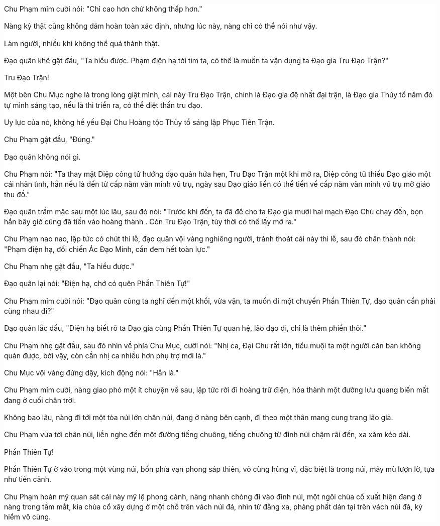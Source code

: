 Chu Phạm mỉm cười nói: "Chỉ cao hơn chứ không thấp hơn."

Nàng kỳ thật cũng không dám hoàn toàn xác định, nhưng lúc này, nàng chỉ có thể nói như vậy.

Làm người, nhiều khi không thể quá thành thật.

Đạo quân khẽ gật đầu, "Ta hiểu được. Phạm điện hạ tới tìm ta, có thể là muốn ta vận dụng ta Đạo gia Tru Đạo Trận?"

Tru Đạo Trận!

Một bên Chu Mục nghe là trong lòng giật mình, cái này Tru Đạo Trận, chính là Đạo gia đệ nhất đại trận, là Đạo gia Thủy tổ năm đó tự mình sáng tạo, nếu là thi triển ra, có thể diệt thần tru đạo.

Uy lực của nó, không hề yếu Đại Chu Hoàng tộc Thủy tổ sáng lập Phục Tiên Trận.

Chu Phạm gật đầu, "Đúng."

Đạo quân không nói gì.

Chu Phạm nói: "Ta thay mặt Diệp công tử hướng đạo quân hứa hẹn, Tru Đạo Trận một khi mở ra, Diệp công tử thiếu Đạo giáo một cái nhân tình, hắn nếu là đến từ cấp năm văn minh vũ trụ, ngày sau Đạo giáo liền có thể tiến về cấp năm văn minh vũ trụ mở giáo thu đồ."

Đạo quân trầm mặc sau một lúc lâu, sau đó nói: "Trước khi đến, ta đã để cho ta Đạo gia mười hai mạch Đạo Chủ chạy đến, bọn hắn bây giờ cũng đã tiến vào hoàng thành . Còn Tru Đạo Trận, tùy thời có thể lấy mở ra."

Chu Phạm nao nao, lập tức có chút thi lễ, đạo quân vội vàng nghiêng người, tránh thoát cái này thi lễ, sau đó chân thành nói: "Phạm điện hạ, đối chiến Ác Đạo Minh, cần đem hết toàn lực."

Chu Phạm nhẹ gật đầu, "Ta hiểu được."

Đạo quân lại nói: "Điện hạ, chớ có quên Phần Thiên Tự!"

Chu Phạm mỉm cười nói: "Đạo quân cùng ta nghĩ đến một khối, vừa vặn, ta muốn đi một chuyến Phần Thiên Tự, đạo quân cần phải cùng nhau đi?"

Đạo quân lắc đầu, "Điện hạ biết rõ ta Đạo gia cùng Phần Thiên Tự quan hệ, lão đạo đi, chỉ là thêm phiền thôi."

Chu Phạm nhẹ gật đầu, sau đó nhìn về phía Chu Mục, cười nói: "Nhị ca, Đại Chu rất lớn, tiểu muội ta một người căn bản không quản được, bởi vậy, còn cần nhị ca nhiều hơn phụ trợ mới là."

Chu Mục vội vàng đứng dậy, kích động nói: "Hẳn là."

Chu Phạm mỉm cười, nàng giao phó một ít chuyện về sau, lập tức rời đi hoàng trữ điện, hóa thành một đường lưu quang biến mất đang ở cuối chân trời.

Không bao lâu, nàng đi tới một tòa núi lớn chân núi, đang ở nàng bên cạnh, đi theo một thân mang cung trang lão giả.

Chu Phạm vừa tới chân núi, liền nghe đến một đường tiếng chuông, tiếng chuông từ đỉnh núi chậm rãi đến, xa xăm kéo dài.

Phần Thiên Tự!

Phần Thiên Tự ở vào trong một vùng núi, bốn phía vạn phong sáp thiên, vô cùng hùng vĩ, đặc biệt là trong núi, mây mù lượn lờ, tựa như tiên cảnh.

Chu Phạm hoàn mỹ quan sát cái này mỹ lệ phong cảnh, nàng nhanh chóng đi vào đỉnh núi, một ngôi chùa cổ xuất hiện đang ở nàng trong tầm mắt, kia chùa cổ xây dựng ở một chỗ trên vách núi đá, nhìn từ đằng xa, phảng phất dán tại trên vách núi đá, kỳ hiểm vô cùng.

